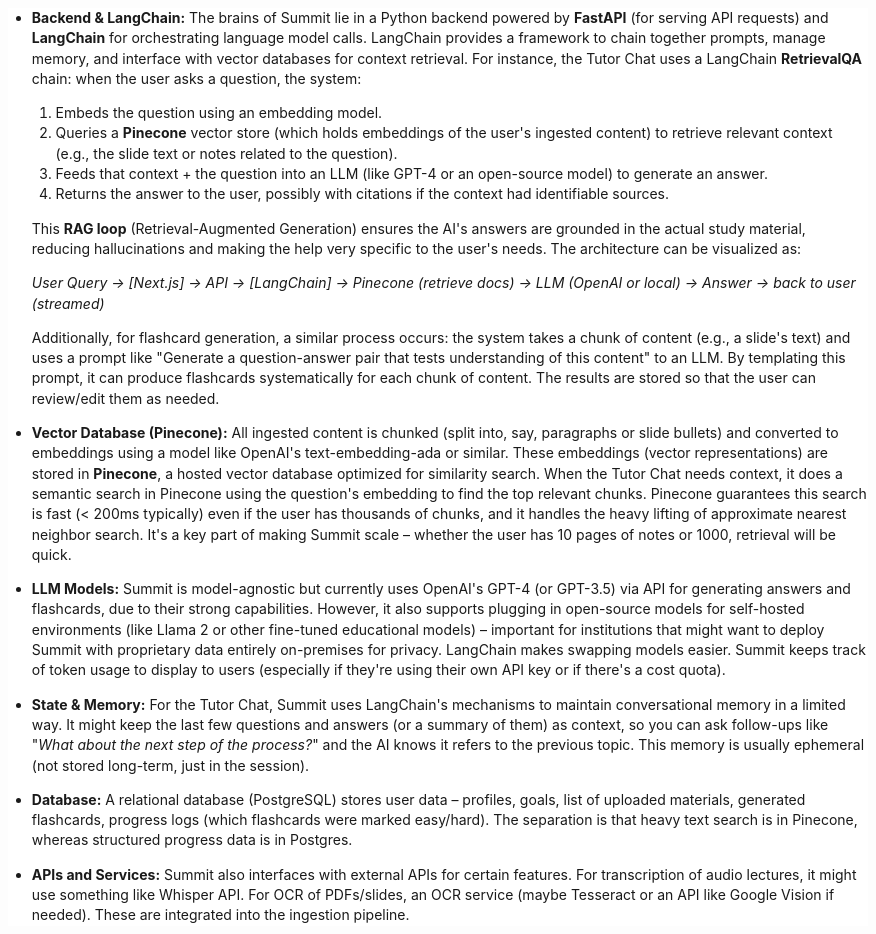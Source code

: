 * **Backend & LangChain:** The brains of Summit lie in a Python backend powered by **FastAPI** (for serving API requests) and **LangChain** for orchestrating language model calls. LangChain provides a framework to chain together prompts, manage memory, and interface with vector databases for context retrieval. For instance, the Tutor Chat uses a LangChain **RetrievalQA** chain: when the user asks a question, the system:

  1. Embeds the question using an embedding model.
  2. Queries a **Pinecone** vector store (which holds embeddings of the user's ingested content) to retrieve relevant context (e.g., the slide text or notes related to the question).
  3. Feeds that context + the question into an LLM (like GPT-4 or an open-source model) to generate an answer.
  4. Returns the answer to the user, possibly with citations if the context had identifiable sources.

  This **RAG loop** (Retrieval-Augmented Generation) ensures the AI's answers are grounded in the actual study material, reducing hallucinations and making the help very specific to the user's needs. The architecture can be visualized as:

  *User Query → [Next.js] → API → [LangChain] → Pinecone (retrieve docs) → LLM (OpenAI or local) → Answer → back to user (streamed)*

  Additionally, for flashcard generation, a similar process occurs: the system takes a chunk of content (e.g., a slide's text) and uses a prompt like "Generate a question-answer pair that tests understanding of this content" to an LLM. By templating this prompt, it can produce flashcards systematically for each chunk of content. The results are stored so that the user can review/edit them as needed.

* **Vector Database (Pinecone):** All ingested content is chunked (split into, say, paragraphs or slide bullets) and converted to embeddings using a model like OpenAI's text-embedding-ada or similar. These embeddings (vector representations) are stored in **Pinecone**, a hosted vector database optimized for similarity search. When the Tutor Chat needs context, it does a semantic search in Pinecone using the question's embedding to find the top relevant chunks. Pinecone guarantees this search is fast (< 200ms typically) even if the user has thousands of chunks, and it handles the heavy lifting of approximate nearest neighbor search. It's a key part of making Summit scale – whether the user has 10 pages of notes or 1000, retrieval will be quick.

* **LLM Models:** Summit is model-agnostic but currently uses OpenAI's GPT-4 (or GPT-3.5) via API for generating answers and flashcards, due to their strong capabilities. However, it also supports plugging in open-source models for self-hosted environments (like Llama 2 or other fine-tuned educational models) – important for institutions that might want to deploy Summit with proprietary data entirely on-premises for privacy. LangChain makes swapping models easier. Summit keeps track of token usage to display to users (especially if they're using their own API key or if there's a cost quota).

* **State & Memory:** For the Tutor Chat, Summit uses LangChain's mechanisms to maintain conversational memory in a limited way. It might keep the last few questions and answers (or a summary of them) as context, so you can ask follow-ups like "*What about the next step of the process?*" and the AI knows it refers to the previous topic. This memory is usually ephemeral (not stored long-term, just in the session).

* **Database:** A relational database (PostgreSQL) stores user data – profiles, goals, list of uploaded materials, generated flashcards, progress logs (which flashcards were marked easy/hard). The separation is that heavy text search is in Pinecone, whereas structured progress data is in Postgres.

* **APIs and Services:** Summit also interfaces with external APIs for certain features. For transcription of audio lectures, it might use something like Whisper API. For OCR of PDFs/slides, an OCR service (maybe Tesseract or an API like Google Vision if needed). These are integrated into the ingestion pipeline.
